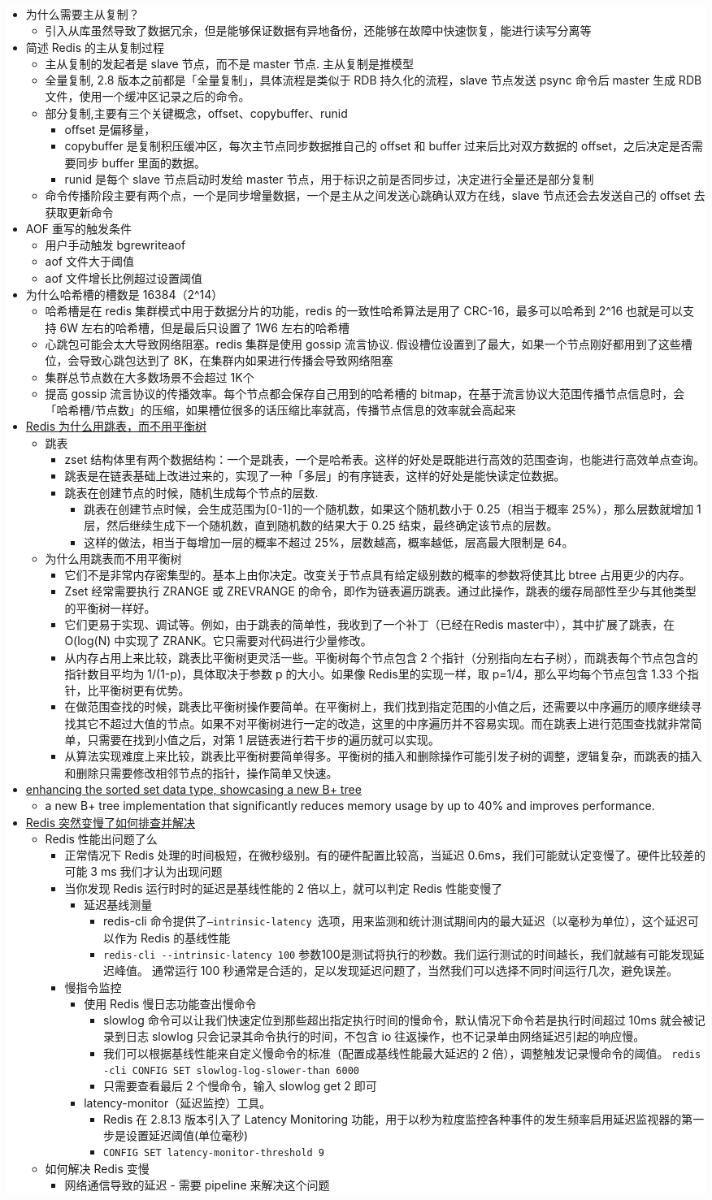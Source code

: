 
- 为什么需要主从复制？
  - 引入从库虽然导致了数据冗余，但是能够保证数据有异地备份，还能够在故障中快速恢复，能进行读写分离等
- 简述 Redis 的主从复制过程
  - 主从复制的发起者是 slave 节点，而不是 master 节点. 主从复制是推模型
  - 全量复制, 2.8 版本之前都是「全量复制」，具体流程是类似于 RDB 持久化的流程，slave 节点发送 psync 命令后 master 生成 RDB 文件，使用一个缓冲区记录之后的命令。
  - 部分复制,主要有三个关键概念，offset、copybuffer、runid
    - offset 是偏移量，
    - copybuffer 是复制积压缓冲区，每次主节点同步数据推自己的 offset 和 buffer 过来后比对双方数据的 offset，之后决定是否需要同步 buffer 里面的数据。
    -  runid 是每个 slave 节点启动时发给 master 节点，用于标识之前是否同步过，决定进行全量还是部分复制
  - 命令传播阶段主要有两个点，一个是同步增量数据，一个是主从之间发送心跳确认双方在线，slave 节点还会去发送自己的 offset 去获取更新命令
- AOF 重写的触发条件
  - 用户手动触发 bgrewriteaof
  - aof 文件大于阈值
  - aof 文件增长比例超过设置阈值
- 为什么哈希槽的槽数是 16384（2^14）
  - 哈希槽是在 redis 集群模式中用于数据分片的功能，redis 的一致性哈希算法是用了 CRC-16，最多可以哈希到 2^16 也就是可以支持 6W 左右的哈希槽，但是最后只设置了 1W6 左右的哈希槽
  - 心跳包可能会太大导致网络阻塞。redis 集群是使用 gossip 流言协议. 假设槽位设置到了最大，如果一个节点刚好都用到了这些槽位，会导致心跳包达到了 8K，在集群内如果进行传播会导致网络阻塞
  - 集群总节点数在大多数场景不会超过 1K个
  - 提高 gossip 流言协议的传播效率。每个节点都会保存自己用到的哈希槽的 bitmap，在基于流言协议大范围传播节点信息时，会「哈希槽/节点数」的压缩，如果槽位很多的话压缩比率就高，传播节点信息的效率就会高起来
- [Redis 为什么用跳表，而不用平衡树](https://mp.weixin.qq.com/s/c4KjLtZYBVNDTmrjyizVZA)
  - 跳表
    - zset 结构体里有两个数据结构：一个是跳表，一个是哈希表。这样的好处是既能进行高效的范围查询，也能进行高效单点查询。
    - 跳表是在链表基础上改进过来的，实现了一种「多层」的有序链表，这样的好处是能快读定位数据。
    - 跳表在创建节点的时候，随机生成每个节点的层数. 
      - 跳表在创建节点时候，会生成范围为[0-1]的一个随机数，如果这个随机数小于 0.25（相当于概率 25%），那么层数就增加 1 层，然后继续生成下一个随机数，直到随机数的结果大于 0.25 结束，最终确定该节点的层数。
      - 这样的做法，相当于每增加一层的概率不超过 25%，层数越高，概率越低，层高最大限制是 64。
  - 为什么用跳表而不用平衡树
    - 它们不是非常内存密集型的。基本上由你决定。改变关于节点具有给定级别数的概率的参数将使其比 btree 占用更少的内存。
    - Zset 经常需要执行 ZRANGE 或 ZREVRANGE 的命令，即作为链表遍历跳表。通过此操作，跳表的缓存局部性至少与其他类型的平衡树一样好。
    - 它们更易于实现、调试等。例如，由于跳表的简单性，我收到了一个补丁（已经在Redis master中），其中扩展了跳表，在 O(log(N) 中实现了 ZRANK。它只需要对代码进行少量修改。
    - 从内存占用上来比较，跳表比平衡树更灵活一些。平衡树每个节点包含 2 个指针（分别指向左右子树），而跳表每个节点包含的指针数目平均为 1/(1-p)，具体取决于参数 p 的大小。如果像 Redis里的实现一样，取 p=1/4，那么平均每个节点包含 1.33 个指针，比平衡树更有优势。
    - 在做范围查找的时候，跳表比平衡树操作要简单。在平衡树上，我们找到指定范围的小值之后，还需要以中序遍历的顺序继续寻找其它不超过大值的节点。如果不对平衡树进行一定的改造，这里的中序遍历并不容易实现。而在跳表上进行范围查找就非常简单，只需要在找到小值之后，对第 1 层链表进行若干步的遍历就可以实现。
    - 从算法实现难度上来比较，跳表比平衡树要简单得多。平衡树的插入和删除操作可能引发子树的调整，逻辑复杂，而跳表的插入和删除只需要修改相邻节点的指针，操作简单又快速。
- [enhancing the sorted set data type, showcasing a new B+ tree ](https://www.dragonflydb.io/blog/dragonfly-new-sorted-set)
  - a new B+ tree implementation that significantly reduces memory usage by up to 40% and improves performance.
- [Redis 突然变慢了如何排查并解决](https://mp.weixin.qq.com/s/-tcADbKihrfRBzMjl96Q2Q)
  - Redis 性能出问题了么
    - 正常情况下 Redis 处理的时间极短，在微秒级别。有的硬件配置比较高，当延迟 0.6ms，我们可能就认定变慢了。硬件比较差的可能 3 ms 我们才认为出现问题
    - 当你发现 Redis 运行时时的延迟是基线性能的 2 倍以上，就可以判定 Redis 性能变慢了
      - 延迟基线测量
        - redis-cli 命令提供了`–intrinsic-latency `选项，用来监测和统计测试期间内的最大延迟（以毫秒为单位），这个延迟可以作为 Redis 的基线性能
        - `redis-cli --intrinsic-latency 100` 参数100是测试将执行的秒数。我们运行测试的时间越长，我们就越有可能发现延迟峰值。 通常运行 100 秒通常是合适的，足以发现延迟问题了，当然我们可以选择不同时间运行几次，避免误差。
    - 慢指令监控
      - 使用 Redis 慢日志功能查出慢命令
        - slowlog 命令可以让我们快速定位到那些超出指定执行时间的慢命令，默认情况下命令若是执行时间超过 10ms 就会被记录到日志 slowlog 只会记录其命令执行的时间，不包含 io 往返操作，也不记录单由网络延迟引起的响应慢。
        - 我们可以根据基线性能来自定义慢命令的标准（配置成基线性能最大延迟的 2 倍），调整触发记录慢命令的阈值。 `redis-cli CONFIG SET slowlog-log-slower-than 6000`
        - 只需要查看最后 2 个慢命令，输入 slowlog get 2 即可
      - latency-monitor（延迟监控）工具。
        - Redis 在 2.8.13 版本引入了 Latency Monitoring 功能，用于以秒为粒度监控各种事件的发生频率启用延迟监视器的第一步是设置延迟阈值(单位毫秒)
        - `CONFIG SET latency-monitor-threshold 9`
  - 如何解决 Redis 变慢
    - 网络通信导致的延迟 - 需要 pipeline 来解决这个问题